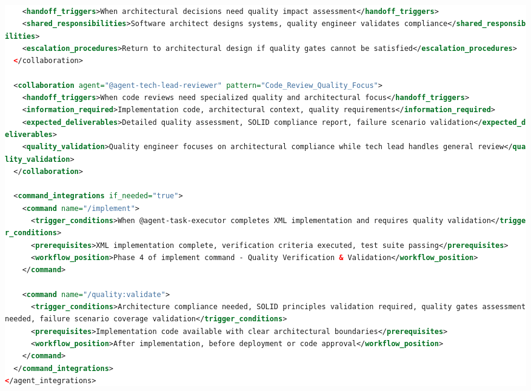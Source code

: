 ```xml
    <handoff_triggers>When architectural decisions need quality impact assessment</handoff_triggers>
    <shared_responsibilities>Software architect designs systems, quality engineer validates compliance</shared_responsibilities>
    <escalation_procedures>Return to architectural design if quality gates cannot be satisfied</escalation_procedures>
  </collaboration>

  <collaboration agent="@agent-tech-lead-reviewer" pattern="Code_Review_Quality_Focus">
    <handoff_triggers>When code reviews need specialized quality and architectural focus</handoff_triggers>
    <information_required>Implementation code, architectural context, quality requirements</information_required>
    <expected_deliverables>Detailed quality assessment, SOLID compliance report, failure scenario validation</expected_deliverables>
    <quality_validation>Quality engineer focuses on architectural compliance while tech lead handles general review</quality_validation>
  </collaboration>

  <command_integrations if_needed="true">
    <command name="/implement">
      <trigger_conditions>When @agent-task-executor completes XML implementation and requires quality validation</trigger_conditions>
      <prerequisites>XML implementation complete, verification criteria executed, test suite passing</prerequisites>
      <workflow_position>Phase 4 of implement command - Quality Verification & Validation</workflow_position>
    </command>

    <command name="/quality:validate">
      <trigger_conditions>Architecture compliance needed, SOLID principles validation required, quality gates assessment needed, failure scenario coverage validation</trigger_conditions>
      <prerequisites>Implementation code available with clear architectural boundaries</prerequisites>
      <workflow_position>After implementation, before deployment or code approval</workflow_position>
    </command>
  </command_integrations>
</agent_integrations>
```
